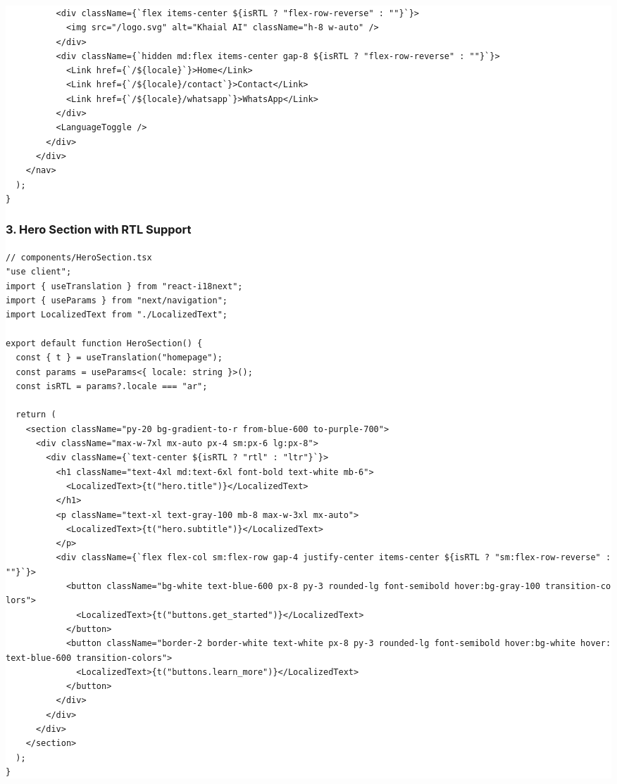 ```tsx
          <div className={`flex items-center ${isRTL ? "flex-row-reverse" : ""}`}>
            <img src="/logo.svg" alt="Khaial AI" className="h-8 w-auto" />
          </div>
          <div className={`hidden md:flex items-center gap-8 ${isRTL ? "flex-row-reverse" : ""}`}>
            <Link href={`/${locale}`}>Home</Link>
            <Link href={`/${locale}/contact`}>Contact</Link>
            <Link href={`/${locale}/whatsapp`}>WhatsApp</Link>
          </div>
          <LanguageToggle />
        </div>
      </div>
    </nav>
  );
}
```

### 3. Hero Section with RTL Support

```tsx
// components/HeroSection.tsx
"use client";
import { useTranslation } from "react-i18next";
import { useParams } from "next/navigation";
import LocalizedText from "./LocalizedText";

export default function HeroSection() {
  const { t } = useTranslation("homepage");
  const params = useParams<{ locale: string }>();
  const isRTL = params?.locale === "ar";

  return (
    <section className="py-20 bg-gradient-to-r from-blue-600 to-purple-700">
      <div className="max-w-7xl mx-auto px-4 sm:px-6 lg:px-8">
        <div className={`text-center ${isRTL ? "rtl" : "ltr"}`}>
          <h1 className="text-4xl md:text-6xl font-bold text-white mb-6">
            <LocalizedText>{t("hero.title")}</LocalizedText>
          </h1>
          <p className="text-xl text-gray-100 mb-8 max-w-3xl mx-auto">
            <LocalizedText>{t("hero.subtitle")}</LocalizedText>
          </p>
          <div className={`flex flex-col sm:flex-row gap-4 justify-center items-center ${isRTL ? "sm:flex-row-reverse" : ""}`}>
            <button className="bg-white text-blue-600 px-8 py-3 rounded-lg font-semibold hover:bg-gray-100 transition-colors">
              <LocalizedText>{t("buttons.get_started")}</LocalizedText>
            </button>
            <button className="border-2 border-white text-white px-8 py-3 rounded-lg font-semibold hover:bg-white hover:text-blue-600 transition-colors">
              <LocalizedText>{t("buttons.learn_more")}</LocalizedText>
            </button>
          </div>
        </div>
      </div>
    </section>
  );
}
```
